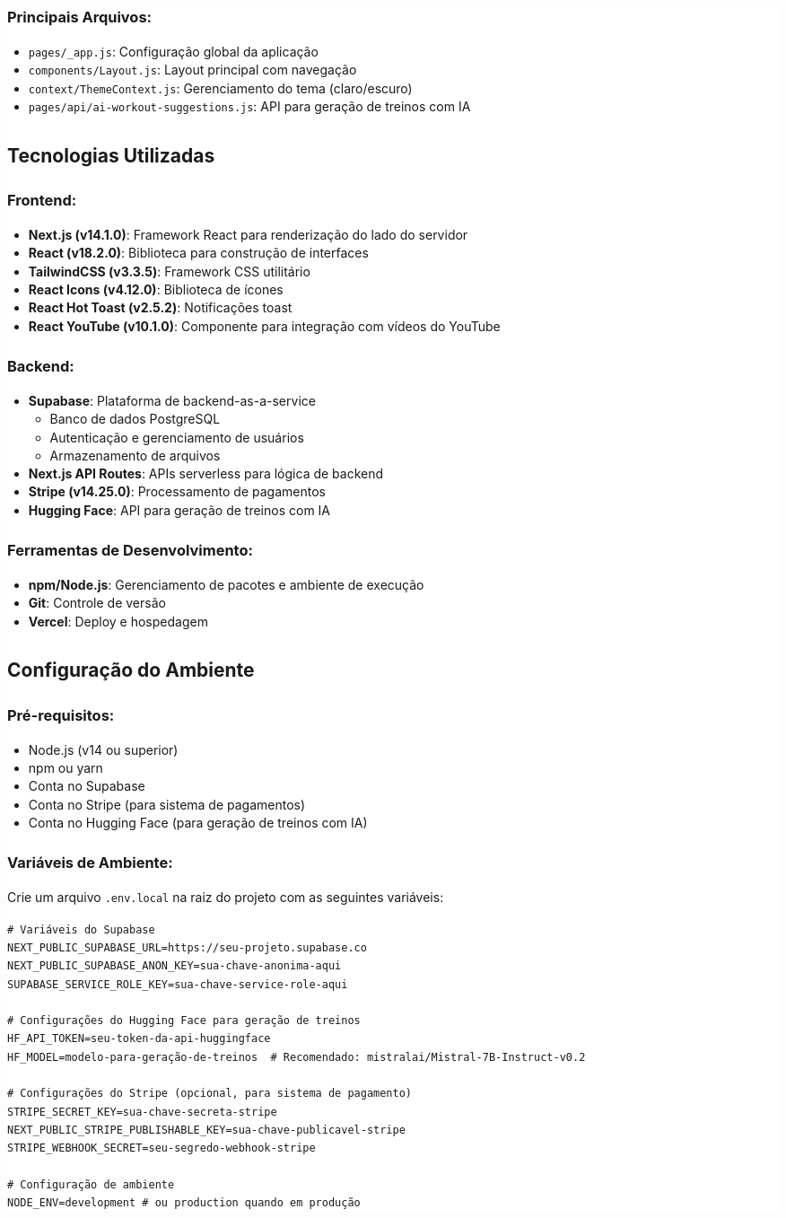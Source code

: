 ### Principais Arquivos:
- `pages/_app.js`: Configuração global da aplicação
- `components/Layout.js`: Layout principal com navegação
- `context/ThemeContext.js`: Gerenciamento do tema (claro/escuro)
- `pages/api/ai-workout-suggestions.js`: API para geração de treinos com IA

## Tecnologias Utilizadas

### Frontend:
- **Next.js (v14.1.0)**: Framework React para renderização do lado do servidor
- **React (v18.2.0)**: Biblioteca para construção de interfaces
- **TailwindCSS (v3.3.5)**: Framework CSS utilitário
- **React Icons (v4.12.0)**: Biblioteca de ícones
- **React Hot Toast (v2.5.2)**: Notificações toast
- **React YouTube (v10.1.0)**: Componente para integração com vídeos do YouTube

### Backend:
- **Supabase**: Plataforma de backend-as-a-service
  - Banco de dados PostgreSQL
  - Autenticação e gerenciamento de usuários
  - Armazenamento de arquivos
- **Next.js API Routes**: APIs serverless para lógica de backend
- **Stripe (v14.25.0)**: Processamento de pagamentos
- **Hugging Face**: API para geração de treinos com IA

### Ferramentas de Desenvolvimento:
- **npm/Node.js**: Gerenciamento de pacotes e ambiente de execução
- **Git**: Controle de versão
- **Vercel**: Deploy e hospedagem

## Configuração do Ambiente

### Pré-requisitos:
- Node.js (v14 ou superior)
- npm ou yarn
- Conta no Supabase
- Conta no Stripe (para sistema de pagamentos)
- Conta no Hugging Face (para geração de treinos com IA)

### Variáveis de Ambiente:

Crie um arquivo `.env.local` na raiz do projeto com as seguintes variáveis:

```
# Variáveis do Supabase
NEXT_PUBLIC_SUPABASE_URL=https://seu-projeto.supabase.co
NEXT_PUBLIC_SUPABASE_ANON_KEY=sua-chave-anonima-aqui
SUPABASE_SERVICE_ROLE_KEY=sua-chave-service-role-aqui

# Configurações do Hugging Face para geração de treinos
HF_API_TOKEN=seu-token-da-api-huggingface
HF_MODEL=modelo-para-geração-de-treinos  # Recomendado: mistralai/Mistral-7B-Instruct-v0.2

# Configurações do Stripe (opcional, para sistema de pagamento)
STRIPE_SECRET_KEY=sua-chave-secreta-stripe
NEXT_PUBLIC_STRIPE_PUBLISHABLE_KEY=sua-chave-publicavel-stripe
STRIPE_WEBHOOK_SECRET=seu-segredo-webhook-stripe

# Configuração de ambiente
NODE_ENV=development # ou production quando em produção
```
